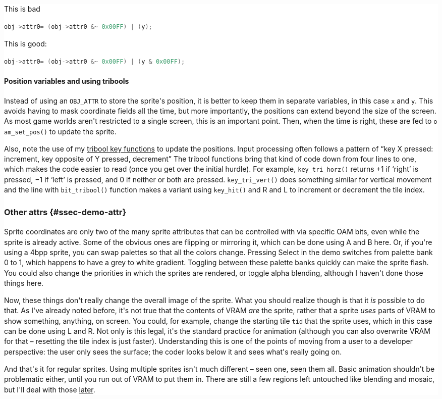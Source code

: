This is bad

```c
obj->attr0= (obj->attr0 &~ 0x00FF) | (y);
```

This is good:

```c
obj->attr0= (obj->attr0 &~ 0x00FF) | (y & 0x00FF);
```
</div>

#### Position variables and using tribools

Instead of using an `OBJ_ATTR` to store the sprite's position, it is better to keep them in separate variables, in this case `x` and `y`. This avoids having to mask coordinate fields all the time, but more importantly, the positions can extend beyond the size of the screen. As most game worlds aren't restricted to a single screen, this is an important point. Then, when the time is right, these are fed to `oam_set_pos()` to update the sprite.

Also, note the use of my [tribool key functions](keys.html#ssec-adv-tri) to update the positions. Input processing often follows a pattern of “key X pressed: increment, key opposite of Y pressed, decrement” The tribool functions bring that kind of code down from four lines to one, which makes the code easier to read (once you get over the initial hurdle). For example, `key_tri_horz()` returns +1 if ‘right’ is pressed, −1 if ‘left’ is pressed, and 0 if neither or both are pressed. `key_tri_vert()` does something similar for vertical movement and the line with `bit_tribool()` function makes a variant using `key_hit()` and R and L to increment or decrement the tile index.

### Other attrs {#ssec-demo-attr}

Sprite coordinates are only two of the many sprite attributes that can be controlled with via specific OAM bits, even while the sprite is already active. Some of the obvious ones are flipping or mirroring it, which can be done using A and B here. Or, if you're using a 4bpp sprite, you can swap palettes so that all the colors change. Pressing Select in the demo switches from palette bank 0 to 1, which happens to have a grey to white gradient. Toggling between these palette banks quickly can make the sprite flash. You could also change the priorities in which the sprites are rendered, or toggle alpha blending, although I haven't done those things here.

Now, these things don't really change the overall image of the sprite. What you should realize though is that it *is* possible to do that. As I've already noted before, it's not true that the contents of VRAM *are* the sprite, rather that a sprite *uses* parts of VRAM to show something, anything, on screen. You could, for example, change the starting tile `tid` that the sprite uses, which in this case can be done using L and R. Not only is this legal, it's the standard practice for animation (although you can also overwrite VRAM for that – resetting the tile index is just faster). Understanding this is one of the points of moving from a user to a developer perspective: the user only sees the surface; the coder looks below it and sees what's really going on.

And that's it for regular sprites. Using multiple sprites isn't much different – seen one, seen them all. Basic animation shouldn't be problematic either, until you run out of VRAM to put them in. There are still a few regions left untouched like blending and mosaic, but I'll deal with those [later](gfx.html).
